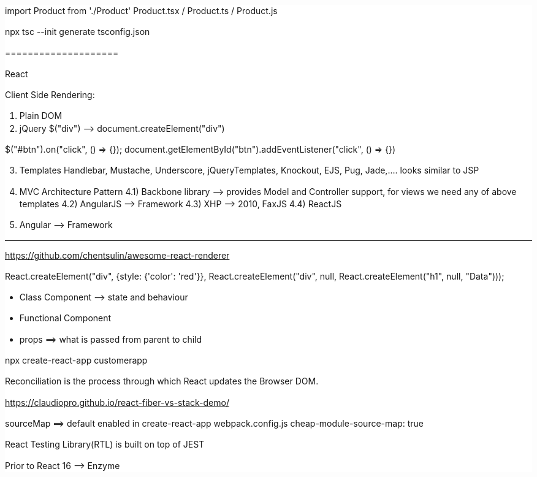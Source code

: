 import Product from './Product'
Product.tsx / Product.ts / Product.js

npx tsc --init
generate tsconfig.json

====================

React

Client Side Rendering:
1) Plain DOM
2) jQuery
$("div") --> document.createElement("div")

$("#btn").on("click", () => {});
document.getElementById("btn").addEventListener("click", () => {})

3) Templates
Handlebar, Mustache, Underscore, jQueryTemplates, Knockout, EJS, Pug, Jade,....
looks similar to JSP

4) MVC Architecture Pattern
4.1) Backbone library --> provides Model and Controller support, for views we need any of above templates
4.2) AngularJS --> Framework
4.3) XHP --> 2010, FaxJS
4.4) ReactJS 
5) Angular --> Framework

----------------

https://github.com/chentsulin/awesome-react-renderer

React.createElement("div", {style: {'color': 'red'}}, 
    React.createElement("div", null, React.createElement("h1", null, "Data")));

* Class Component
--> state and behaviour
* Functional Component

* props ==> what is passed from parent to child

<Product name="iPhone" price ="98000.00" />


 npx create-react-app customerapp
 
Reconciliation is the process through which React updates the Browser DOM.

https://claudiopro.github.io/react-fiber-vs-stack-demo/

sourceMap ==> default enabled in create-react-app
webpack.config.js
cheap-module-source-map: true


React Testing Library(RTL) is built on top of JEST

Prior to React 16 --> Enzyme
